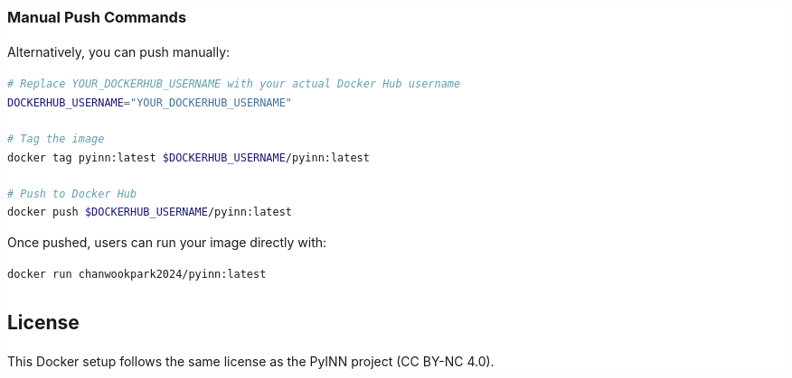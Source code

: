 ### Manual Push Commands

Alternatively, you can push manually:

```bash
# Replace YOUR_DOCKERHUB_USERNAME with your actual Docker Hub username
DOCKERHUB_USERNAME="YOUR_DOCKERHUB_USERNAME"

# Tag the image
docker tag pyinn:latest $DOCKERHUB_USERNAME/pyinn:latest

# Push to Docker Hub
docker push $DOCKERHUB_USERNAME/pyinn:latest
```

Once pushed, users can run your image directly with:
```bash
docker run chanwookpark2024/pyinn:latest
```

## License

This Docker setup follows the same license as the PyINN project (CC BY-NC 4.0). 